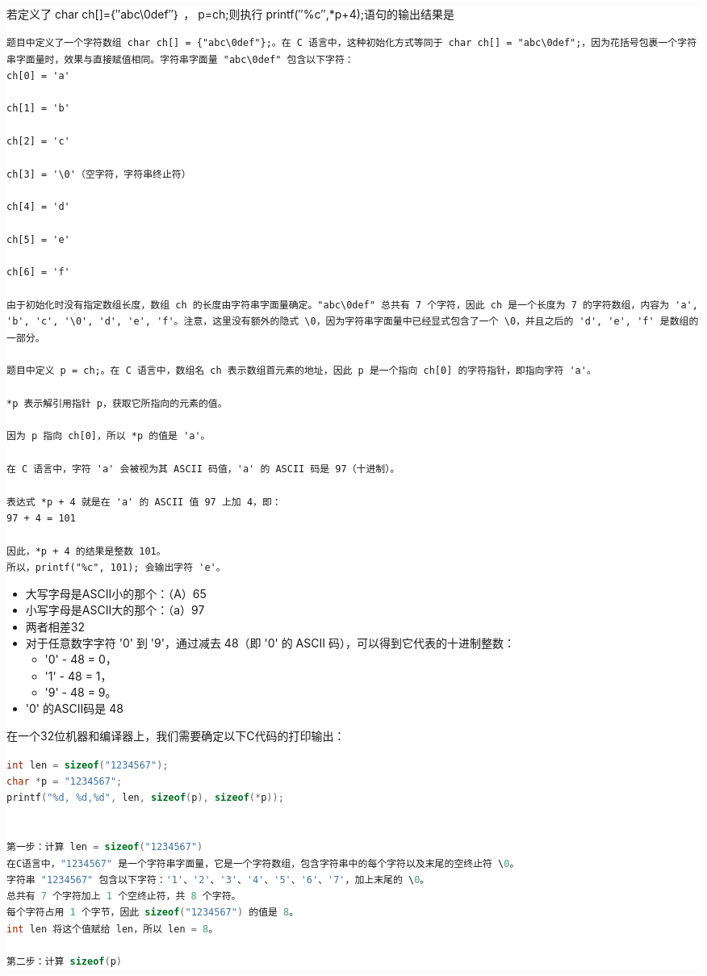 



若定义了 char ch[]={″abc\0def″｝ ， p=ch;则执行 printf(″%c″,*p+4);语句的输出结果是

```
题目中定义了一个字符数组 char ch[] = {"abc\0def"};。在 C 语言中，这种初始化方式等同于 char ch[] = "abc\0def";，因为花括号包裹一个字符串字面量时，效果与直接赋值相同。字符串字面量 "abc\0def" 包含以下字符：
ch[0] = 'a'

ch[1] = 'b'

ch[2] = 'c'

ch[3] = '\0'（空字符，字符串终止符）

ch[4] = 'd'

ch[5] = 'e'

ch[6] = 'f'

由于初始化时没有指定数组长度，数组 ch 的长度由字符串字面量确定。"abc\0def" 总共有 7 个字符，因此 ch 是一个长度为 7 的字符数组，内容为 'a', 'b', 'c', '\0', 'd', 'e', 'f'。注意，这里没有额外的隐式 \0，因为字符串字面量中已经显式包含了一个 \0，并且之后的 'd', 'e', 'f' 是数组的一部分。

题目中定义 p = ch;。在 C 语言中，数组名 ch 表示数组首元素的地址，因此 p 是一个指向 ch[0] 的字符指针，即指向字符 'a'。

*p 表示解引用指针 p，获取它所指向的元素的值。

因为 p 指向 ch[0]，所以 *p 的值是 'a'。

在 C 语言中，字符 'a' 会被视为其 ASCII 码值，'a' 的 ASCII 码是 97（十进制）。

表达式 *p + 4 就是在 'a' 的 ASCII 值 97 上加 4，即：
97 + 4 = 101

因此，*p + 4 的结果是整数 101。
所以，printf("%c", 101); 会输出字符 'e'。
```

- 大写字母是ASCII小的那个：（A）65
- 小写字母是ASCII大的那个：（a）97
- 两者相差32
- 对于任意数字字符 '0' 到 '9'，通过减去 48（即 '0' 的 ASCII 码），可以得到它代表的十进制整数：
  - '0' - 48 = 0，
  - '1' - 48 = 1，
  - '9' - 48 = 9。
- '0' 的ASCII码是 48 





在一个32位机器和编译器上，我们需要确定以下C代码的打印输出：

```c
int len = sizeof("1234567");
char *p = "1234567";
printf("%d, %d,%d", len, sizeof(p), sizeof(*p));


第一步：计算 len = sizeof("1234567")
在C语言中，"1234567" 是一个字符串字面量，它是一个字符数组，包含字符串中的每个字符以及末尾的空终止符 \0。
字符串 "1234567" 包含以下字符：'1'、'2'、'3'、'4'、'5'、'6'、'7'，加上末尾的 \0。
总共有 7 个字符加上 1 个空终止符，共 8 个字符。
每个字符占用 1 个字节，因此 sizeof("1234567") 的值是 8。
int len 将这个值赋给 len，所以 len = 8。
    
第二步：计算 sizeof(p)
```